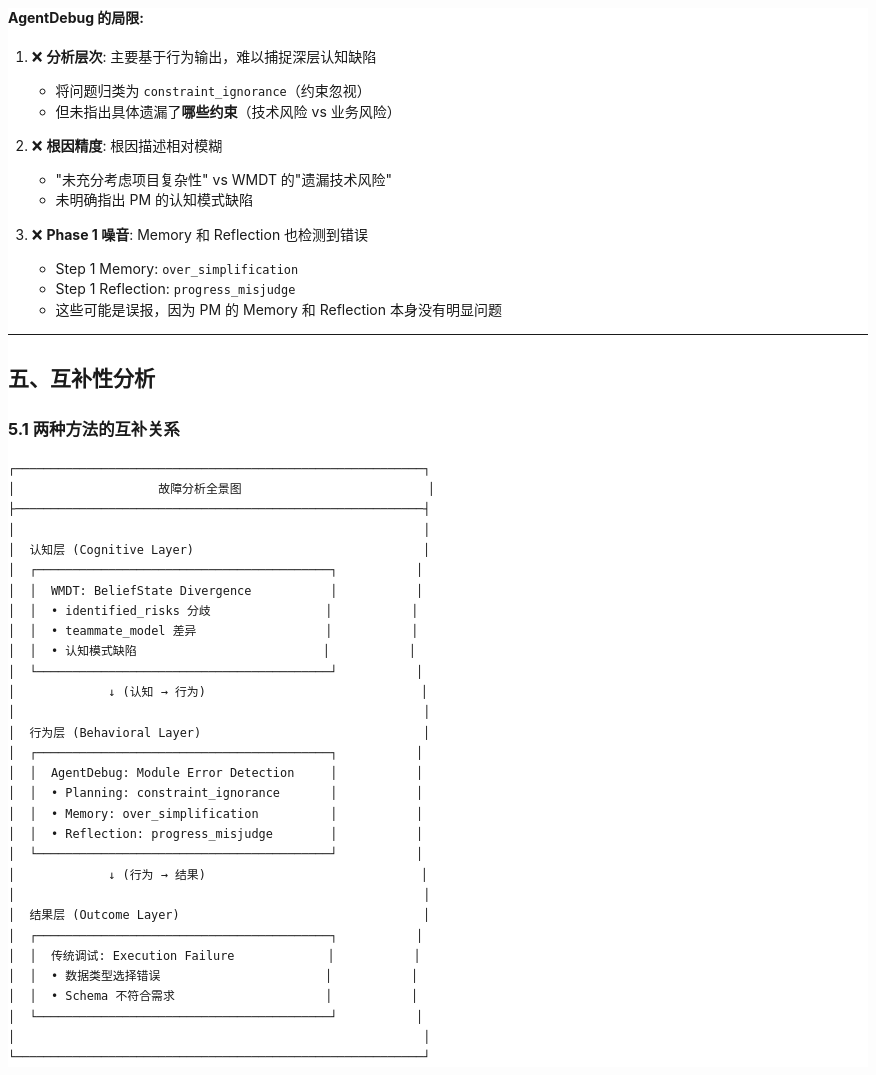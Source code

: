 #### **AgentDebug 的局限**:

1. ❌ **分析层次**: 主要基于行为输出，难以捕捉深层认知缺陷
   - 将问题归类为 `constraint_ignorance`（约束忽视）
   - 但未指出具体遗漏了**哪些约束**（技术风险 vs 业务风险）

2. ❌ **根因精度**: 根因描述相对模糊
   - "未充分考虑项目复杂性" vs WMDT 的"遗漏技术风险"
   - 未明确指出 PM 的认知模式缺陷

3. ❌ **Phase 1 噪音**: Memory 和 Reflection 也检测到错误
   - Step 1 Memory: `over_simplification`
   - Step 1 Reflection: `progress_misjudge`
   - 这些可能是误报，因为 PM 的 Memory 和 Reflection 本身没有明显问题

---

## 五、互补性分析

### 5.1 两种方法的互补关系

```
┌─────────────────────────────────────────────────────────┐
│                    故障分析全景图                          │
├─────────────────────────────────────────────────────────┤
│                                                         │
│  认知层 (Cognitive Layer)                                │
│  ┌─────────────────────────────────────────┐           │
│  │  WMDT: BeliefState Divergence           │           │
│  │  • identified_risks 分歧                │           │
│  │  • teammate_model 差异                  │           │
│  │  • 认知模式缺陷                          │           │
│  └─────────────────────────────────────────┘           │
│             ↓ (认知 → 行为)                              │
│                                                         │
│  行为层 (Behavioral Layer)                               │
│  ┌─────────────────────────────────────────┐           │
│  │  AgentDebug: Module Error Detection     │           │
│  │  • Planning: constraint_ignorance       │           │
│  │  • Memory: over_simplification          │           │
│  │  • Reflection: progress_misjudge        │           │
│  └─────────────────────────────────────────┘           │
│             ↓ (行为 → 结果)                              │
│                                                         │
│  结果层 (Outcome Layer)                                  │
│  ┌─────────────────────────────────────────┐           │
│  │  传统调试: Execution Failure             │           │
│  │  • 数据类型选择错误                       │           │
│  │  • Schema 不符合需求                     │           │
│  └─────────────────────────────────────────┘           │
│                                                         │
└─────────────────────────────────────────────────────────┘
```

